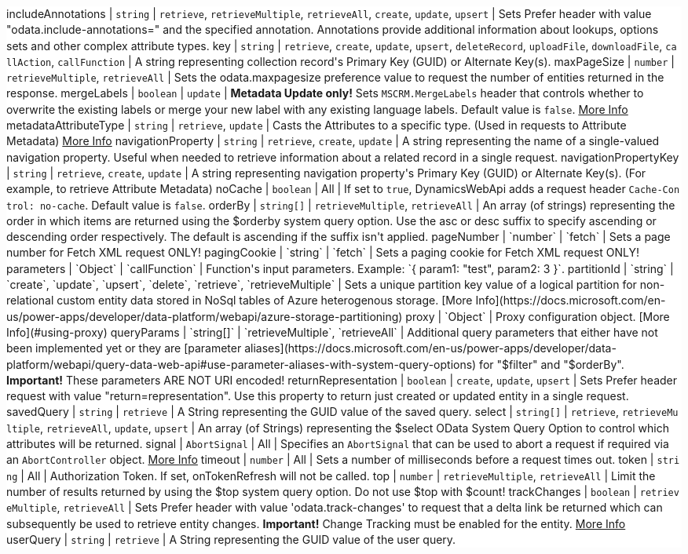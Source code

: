 includeAnnotations | `string` | `retrieve`, `retrieveMultiple`, `retrieveAll`, `create`, `update`, `upsert` | Sets Prefer header with value "odata.include-annotations=" and the specified annotation. Annotations provide additional information about lookups, options sets and other complex attribute types.
key | `string` | `retrieve`, `create`, `update`, `upsert`, `deleteRecord`, `uploadFile`, `downloadFile`, `callAction`, `callFunction` | A string representing collection record's Primary Key (GUID) or Alternate Key(s).
maxPageSize | `number` | `retrieveMultiple`, `retrieveAll` | Sets the odata.maxpagesize preference value to request the number of entities returned in the response.
mergeLabels | `boolean` | `update` | **Metadata Update only!** Sets `MSCRM.MergeLabels` header that controls whether to overwrite the existing labels or merge your new label with any existing language labels. Default value is `false`. [More Info](https://msdn.microsoft.com/en-us/library/mt593078.aspx#bkmk_updateEntities)
metadataAttributeType | `string` | `retrieve`, `update` | Casts the Attributes to a specific type. (Used in requests to Attribute Metadata) [More Info](https://msdn.microsoft.com/en-us/library/mt607522.aspx#Anchor_4)
navigationProperty | `string` | `retrieve`, `create`, `update` | A string representing the name of a single-valued navigation property. Useful when needed to retrieve information about a related record in a single request.
navigationPropertyKey | `string` | `retrieve`, `create`, `update` | A string representing navigation property's Primary Key (GUID) or Alternate Key(s). (For example, to retrieve Attribute Metadata)
noCache | `boolean` | All | If set to `true`, DynamicsWebApi adds a request header `Cache-Control: no-cache`. Default value is `false`.
orderBy | `string[]` | `retrieveMultiple`, `retrieveAll` | An array (of strings) representing the order in which items are returned using the $orderby system query option. Use the asc or desc suffix to specify ascending or descending order respectively. The default is ascending if the suffix isn't applied.
pageNumber | `number` | `fetch` | Sets a page number for Fetch XML request ONLY!
pagingCookie | `string` | `fetch` | Sets a paging cookie for Fetch XML request ONLY!
parameters | `Object` | `callFunction` | Function's input parameters. Example: `{ param1: "test", param2: 3 }`. 
partitionId | `string` | `create`, `update`, `upsert`, `delete`, `retrieve`, `retrieveMultiple` | Sets a unique partition key value of a logical partition for non-relational custom entity data stored in NoSql tables of Azure heterogenous storage. [More Info](https://docs.microsoft.com/en-us/power-apps/developer/data-platform/webapi/azure-storage-partitioning)
proxy | `Object` | Proxy configuration object. [More Info](#using-proxy)
queryParams | `string[]` | `retrieveMultiple`, `retrieveAll` | Additional query parameters that either have not been implemented yet or they are [parameter aliases](https://docs.microsoft.com/en-us/power-apps/developer/data-platform/webapi/query-data-web-api#use-parameter-aliases-with-system-query-options) for "$filter" and "$orderBy". **Important!** These parameters ARE NOT URI encoded!
returnRepresentation | `boolean` | `create`, `update`, `upsert` | Sets Prefer header request with value "return=representation". Use this property to return just created or updated entity in a single request.
savedQuery | `string` | `retrieve` | A String representing the GUID value of the saved query.
select | `string[]` | `retrieve`, `retrieveMultiple`, `retrieveAll`, `update`, `upsert` | An array (of Strings) representing the $select OData System Query Option to control which attributes will be returned.
signal | `AbortSignal` | All | Specifies an `AbortSignal` that can be used to abort a request if required via an `AbortController` object. [More Info](https://developer.mozilla.org/en-US/docs/Web/API/AbortSignal)
timeout | `number` | All | Sets a number of milliseconds before a request times out.
token | `string` | All | Authorization Token. If set, onTokenRefresh will not be called.
top | `number` | `retrieveMultiple`, `retrieveAll` | Limit the number of results returned by using the $top system query option. Do not use $top with $count!
trackChanges | `boolean` | `retrieveMultiple`, `retrieveAll` | Sets Prefer header with value 'odata.track-changes' to request that a delta link be returned which can subsequently be used to retrieve entity changes. __Important!__ Change Tracking must be enabled for the entity. [More Info](https://docs.microsoft.com/en-us/powerapps/developer/common-data-service/use-change-tracking-synchronize-data-external-systems#enable-change-tracking-for-an-entity)
userQuery | `string` | `retrieve` | A String representing the GUID value of the user query.
